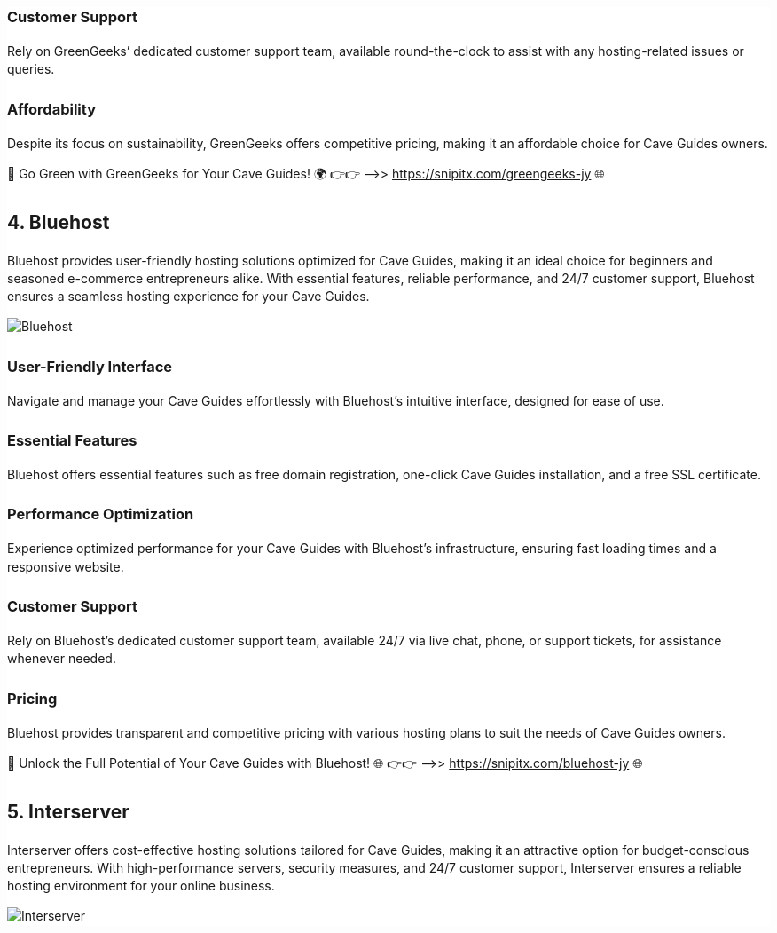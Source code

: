 ### Customer Support
Rely on GreenGeeks’ dedicated customer support team, available round-the-clock to assist with any hosting-related issues or queries.

### Affordability
Despite its focus on sustainability, GreenGeeks offers competitive pricing, making it an affordable choice for Cave Guides owners.

🌿 Go Green with GreenGeeks for Your Cave Guides! 🌍
👉👉 -->> https://snipitx.com/greengeeks-jy 🌐

## 4. Bluehost

Bluehost provides user-friendly hosting solutions optimized for Cave Guides, making it an ideal choice for beginners and seasoned e-commerce entrepreneurs alike. With essential features, reliable performance, and 24/7 customer support, Bluehost ensures a seamless hosting experience for your Cave Guides.

![Bluehost](https://i.imgur.com/PasFF9E.jpeg "Bluehost Hosting")

### User-Friendly Interface
Navigate and manage your Cave Guides effortlessly with Bluehost’s intuitive interface, designed for ease of use.

### Essential Features
Bluehost offers essential features such as free domain registration, one-click Cave Guides installation, and a free SSL certificate.

### Performance Optimization
Experience optimized performance for your Cave Guides with Bluehost’s infrastructure, ensuring fast loading times and a responsive website.

### Customer Support
Rely on Bluehost’s dedicated customer support team, available 24/7 via live chat, phone, or support tickets, for assistance whenever needed.

### Pricing
Bluehost provides transparent and competitive pricing with various hosting plans to suit the needs of Cave Guides owners.

🚀 Unlock the Full Potential of Your Cave Guides with Bluehost! 🌐
👉👉 -->> https://snipitx.com/bluehost-jy 🌐

## 5. Interserver

Interserver offers cost-effective hosting solutions tailored for Cave Guides, making it an attractive option for budget-conscious entrepreneurs. With high-performance servers, security measures, and 24/7 customer support, Interserver ensures a reliable hosting environment for your online business.

![Interserver](https://i.imgur.com/OM5dOEW.jpeg "Interserver Hosting")
